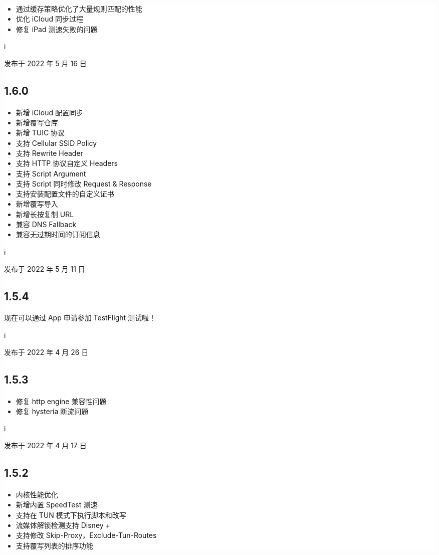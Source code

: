 * 通过缓存策略优化了大量规则匹配的性能
* 优化 iCloud 同步过程
* 修复 iPad 测速失败的问题

ℹ️

发布于 2022 年 5 月 16 日

## 1.6.0

* 新增 iCloud 配置同步
* 新增覆写仓库
* 新增 TUIC 协议
* 支持 Cellular SSID Policy
* 支持 Rewrite Header
* 支持 HTTP 协议自定义 Headers
* 支持 Script Argument
* 支持 Script 同时修改 Request & Response
* 支持安装配置文件的自定义证书
* 新增覆写导入
* 新增长按复制 URL
* 兼容 DNS Fallback
* 兼容无过期时间的订阅信息

ℹ️

发布于 2022 年 5 月 11 日

## 1.5.4

现在可以通过 App 申请参加 TestFlight 测试啦！

ℹ️

发布于 2022 年 4 月 26 日

## 1.5.3

* 修复 http engine 兼容性问题
* 修复 hysteria 断流问题

ℹ️

发布于 2022 年 4 月 17 日

## 1.5.2

* 内核性能优化
* 新增内置 SpeedTest 测速
* 支持在 TUN 模式下执行脚本和改写
* 流媒体解锁检测支持 Disney +
* 支持修改 Skip-Proxy，Exclude-Tun-Routes
* 支持覆写列表的排序功能
